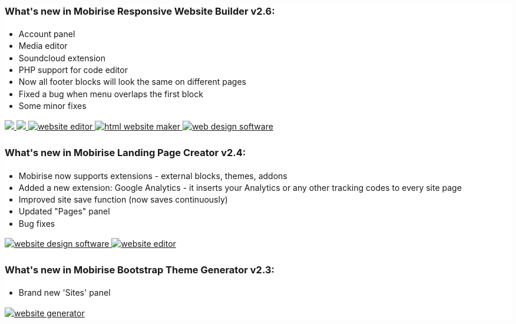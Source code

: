 ### What's new in Mobirise Responsive Website Builder v2.6: 
* Account panel
* Media editor
* Soundcloud extension
* PHP support for code editor
* Now all footer blocks will look the same on different pages
* Fixed a bug when menu overlaps the first block
* Some minor fixes

<a href="https://mobirise.com">
<img src="https://41.media.tumblr.com/32ed267fe9326957674aee88866881ec/tumblr_nyry0dNbxz1uaw61eo1_1280.jpg">
</a>

<a href="https://mobirise.com">
<img src="https://41.media.tumblr.com/58eec73b380bb7bc552a054332c7e3a0/tumblr_nyry2u4JaI1uaw61eo1_1280.jpg">
</a>

<a href="https://mobirise.com">
<img src="https://40.media.tumblr.com/9e5a60cfc11a56142acd68cbdcd4aa0b/tumblr_nyry4piAVG1uaw61eo1_1280.jpg" alt="website editor">
</a>

<a href="http://VisualSlideshow.com">
<img src="https://40.media.tumblr.com/ab75a8b29bb57963fbb5e076cd15d9a0/tumblr_nyry4piAVG1uaw61eo2_1280.jpg" alt="html website maker">
</a>

<a href="http://deluxe-menu.com">
<img src="https://40.media.tumblr.com/9ec265bc249be96493662a30a6d928b2/tumblr_nyry4piAVG1uaw61eo3_1280.jpg" alt="web design software">
</a>

### What's new in Mobirise Landing Page Creator v2.4: 
* Mobirise now supports extensions - external blocks, themes, addons
* Added a new extension: Google Analytics - it inserts your Analytics or any other tracking codes to every site page
* Improved site save function (now saves continuously)
* Updated "Pages" panel 
* Bug fixes 

<a href="http://apycom.com">
<img src="https://40.media.tumblr.com/c874fe572ac2779f8848a8d6ddaa5ce9/tumblr_nxc3siCYQ41uaw61eo1_1280.jpg" alt="website design software">
</a>

<a href="http://vista-buttons.com">
<img src="https://36.media.tumblr.com/f9f9547b4826f4a721233a3d72e76f15/tumblr_nxc3pblPMu1uaw61eo1_1280.jpg" alt="website editor">
</a>

### What's new in Mobirise Bootstrap Theme Generator  v2.3: 
* Brand new 'Sites' panel

<a href="http://cu3ox.com">
<img src="https://41.media.tumblr.com/83836df4b17fa2423899ca918c4cc2fd/tumblr_nwmfsqo5LZ1uaw61eo1_1280.jpg" alt="website generator">
</a>
